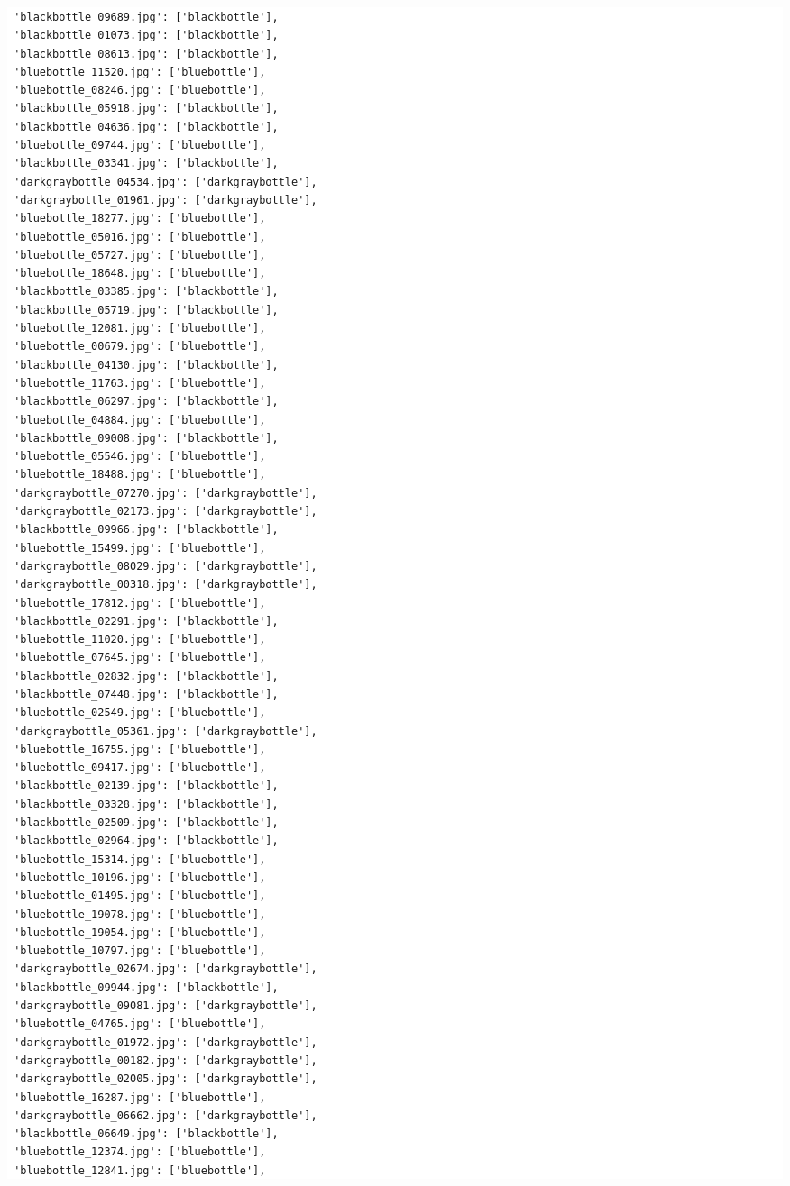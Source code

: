      'blackbottle_09689.jpg': ['blackbottle'],
     'blackbottle_01073.jpg': ['blackbottle'],
     'blackbottle_08613.jpg': ['blackbottle'],
     'bluebottle_11520.jpg': ['bluebottle'],
     'bluebottle_08246.jpg': ['bluebottle'],
     'blackbottle_05918.jpg': ['blackbottle'],
     'blackbottle_04636.jpg': ['blackbottle'],
     'bluebottle_09744.jpg': ['bluebottle'],
     'blackbottle_03341.jpg': ['blackbottle'],
     'darkgraybottle_04534.jpg': ['darkgraybottle'],
     'darkgraybottle_01961.jpg': ['darkgraybottle'],
     'bluebottle_18277.jpg': ['bluebottle'],
     'bluebottle_05016.jpg': ['bluebottle'],
     'bluebottle_05727.jpg': ['bluebottle'],
     'bluebottle_18648.jpg': ['bluebottle'],
     'blackbottle_03385.jpg': ['blackbottle'],
     'blackbottle_05719.jpg': ['blackbottle'],
     'bluebottle_12081.jpg': ['bluebottle'],
     'bluebottle_00679.jpg': ['bluebottle'],
     'blackbottle_04130.jpg': ['blackbottle'],
     'bluebottle_11763.jpg': ['bluebottle'],
     'blackbottle_06297.jpg': ['blackbottle'],
     'bluebottle_04884.jpg': ['bluebottle'],
     'blackbottle_09008.jpg': ['blackbottle'],
     'bluebottle_05546.jpg': ['bluebottle'],
     'bluebottle_18488.jpg': ['bluebottle'],
     'darkgraybottle_07270.jpg': ['darkgraybottle'],
     'darkgraybottle_02173.jpg': ['darkgraybottle'],
     'blackbottle_09966.jpg': ['blackbottle'],
     'bluebottle_15499.jpg': ['bluebottle'],
     'darkgraybottle_08029.jpg': ['darkgraybottle'],
     'darkgraybottle_00318.jpg': ['darkgraybottle'],
     'bluebottle_17812.jpg': ['bluebottle'],
     'blackbottle_02291.jpg': ['blackbottle'],
     'bluebottle_11020.jpg': ['bluebottle'],
     'bluebottle_07645.jpg': ['bluebottle'],
     'blackbottle_02832.jpg': ['blackbottle'],
     'blackbottle_07448.jpg': ['blackbottle'],
     'bluebottle_02549.jpg': ['bluebottle'],
     'darkgraybottle_05361.jpg': ['darkgraybottle'],
     'bluebottle_16755.jpg': ['bluebottle'],
     'bluebottle_09417.jpg': ['bluebottle'],
     'blackbottle_02139.jpg': ['blackbottle'],
     'blackbottle_03328.jpg': ['blackbottle'],
     'blackbottle_02509.jpg': ['blackbottle'],
     'blackbottle_02964.jpg': ['blackbottle'],
     'bluebottle_15314.jpg': ['bluebottle'],
     'bluebottle_10196.jpg': ['bluebottle'],
     'bluebottle_01495.jpg': ['bluebottle'],
     'bluebottle_19078.jpg': ['bluebottle'],
     'bluebottle_19054.jpg': ['bluebottle'],
     'bluebottle_10797.jpg': ['bluebottle'],
     'darkgraybottle_02674.jpg': ['darkgraybottle'],
     'blackbottle_09944.jpg': ['blackbottle'],
     'darkgraybottle_09081.jpg': ['darkgraybottle'],
     'bluebottle_04765.jpg': ['bluebottle'],
     'darkgraybottle_01972.jpg': ['darkgraybottle'],
     'darkgraybottle_00182.jpg': ['darkgraybottle'],
     'darkgraybottle_02005.jpg': ['darkgraybottle'],
     'bluebottle_16287.jpg': ['bluebottle'],
     'darkgraybottle_06662.jpg': ['darkgraybottle'],
     'blackbottle_06649.jpg': ['blackbottle'],
     'bluebottle_12374.jpg': ['bluebottle'],
     'bluebottle_12841.jpg': ['bluebottle'],